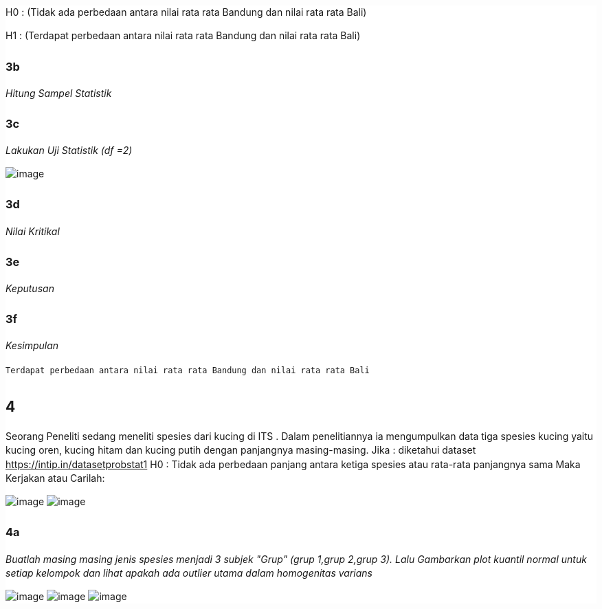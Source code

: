 H0 : (Tidak ada perbedaan antara nilai rata rata Bandung dan nilai rata rata Bali)

H1 : (Terdapat perbedaan antara nilai rata rata Bandung dan nilai rata rata Bali)


### 3b

_Hitung Sampel Statistik_

### 3c

_Lakukan Uji Statistik (df =2)_

<img width="338" alt="image" src="https://user-images.githubusercontent.com/60770478/170883824-a9c6fb5d-7cd9-45b1-a7b1-fdb7d6b881b5.png">

### 3d

_Nilai Kritikal_

### 3e

_Keputusan_

### 3f

_Kesimpulan_

```
Terdapat perbedaan antara nilai rata rata Bandung dan nilai rata rata Bali
```

## 4

Seorang Peneliti sedang meneliti spesies dari kucing di ITS . Dalam penelitiannya
ia mengumpulkan data tiga spesies kucing yaitu kucing oren, kucing hitam dan
kucing putih dengan panjangnya masing-masing.
Jika :
diketahui dataset https://intip.in/datasetprobstat1
H0 : Tidak ada perbedaan panjang antara ketiga spesies atau rata-rata panjangnya
sama
Maka Kerjakan atau Carilah:

<img width="338" alt="image" src="https://user-images.githubusercontent.com/60770478/170883849-5d6a6909-71fd-45f1-8ec6-a813e277a91c.png">
<img width="338" alt="image" src="https://user-images.githubusercontent.com/60770478/170883852-9f8130f4-8f88-4bd4-b57b-f4732034da5e.png">


### 4a

_Buatlah masing masing jenis spesies menjadi 3 subjek "Grup" (grup 1,grup
2,grup 3). Lalu Gambarkan plot kuantil normal untuk setiap kelompok dan
lihat apakah ada outlier utama dalam homogenitas varians_


<img width="338" alt="image" src="https://user-images.githubusercontent.com/60770478/170883925-49307d30-f76b-48f7-93b9-e0dc55162173.png">
<img width="338" alt="image" src="https://user-images.githubusercontent.com/60770478/170883928-6f408a44-5644-4528-b8d8-b98377701994.png">
<img width="338" alt="image" src="https://user-images.githubusercontent.com/60770478/170883930-c45053f6-99e0-41d2-b473-3f9ae313455f.png">
